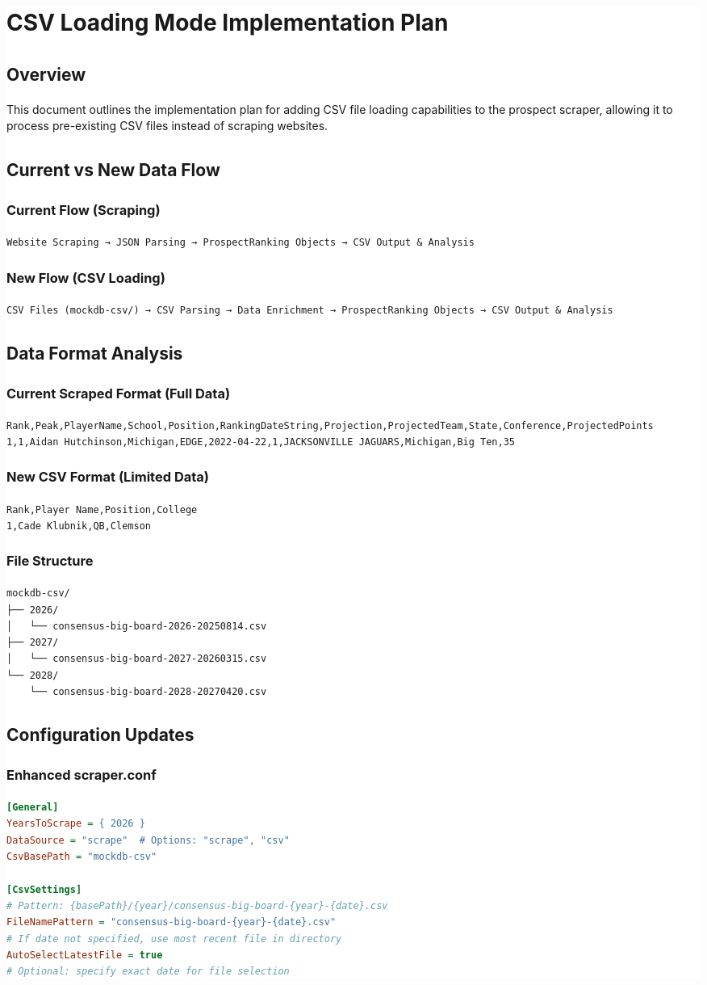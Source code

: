 # CSV Loading Mode Implementation Plan

## Overview
This document outlines the implementation plan for adding CSV file loading capabilities to the prospect scraper, allowing it to process pre-existing CSV files instead of scraping websites.

## Current vs New Data Flow

### Current Flow (Scraping)
```
Website Scraping → JSON Parsing → ProspectRanking Objects → CSV Output & Analysis
```

### New Flow (CSV Loading)
```
CSV Files (mockdb-csv/) → CSV Parsing → Data Enrichment → ProspectRanking Objects → CSV Output & Analysis
```

## Data Format Analysis

### Current Scraped Format (Full Data)
```csv
Rank,Peak,PlayerName,School,Position,RankingDateString,Projection,ProjectedTeam,State,Conference,ProjectedPoints
1,1,Aidan Hutchinson,Michigan,EDGE,2022-04-22,1,JACKSONVILLE JAGUARS,Michigan,Big Ten,35
```

### New CSV Format (Limited Data)
```csv
Rank,Player Name,Position,College
1,Cade Klubnik,QB,Clemson
```

### File Structure
```
mockdb-csv/
├── 2026/
│   └── consensus-big-board-2026-20250814.csv
├── 2027/
│   └── consensus-big-board-2027-20260315.csv
└── 2028/
    └── consensus-big-board-2028-20270420.csv
```

## Configuration Updates

### Enhanced scraper.conf
```ini
[General]
YearsToScrape = { 2026 }
DataSource = "scrape"  # Options: "scrape", "csv"
CsvBasePath = "mockdb-csv"

[CsvSettings]
# Pattern: {basePath}/{year}/consensus-big-board-{year}-{date}.csv
FileNamePattern = "consensus-big-board-{year}-{date}.csv"
# If date not specified, use most recent file in directory
AutoSelectLatestFile = true
# Optional: specify exact date for file selection
```